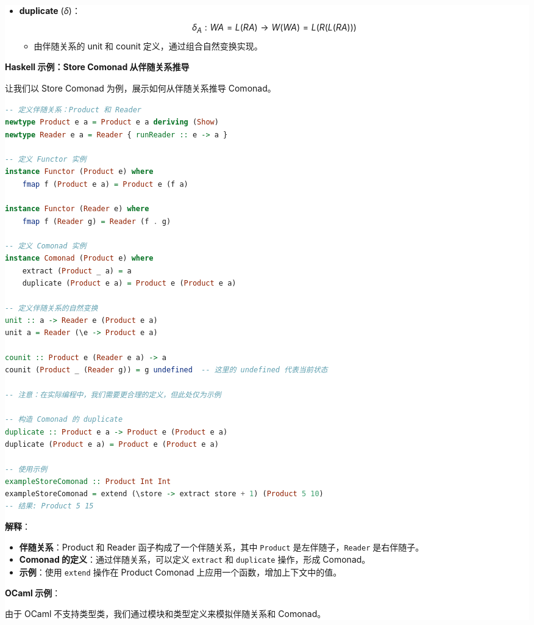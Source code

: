 - **duplicate** ($\delta$)：
  $$
  \delta_A : W A = L (R A) \to W (W A) = L (R (L (R A)))
  $$
  - 由伴随关系的 unit 和 counit 定义，通过组合自然变换实现。

**Haskell 示例：Store Comonad 从伴随关系推导**

让我们以 Store Comonad 为例，展示如何从伴随关系推导 Comonad。

```haskell
-- 定义伴随关系：Product 和 Reader
newtype Product e a = Product e a deriving (Show)
newtype Reader e a = Reader { runReader :: e -> a }

-- 定义 Functor 实例
instance Functor (Product e) where
    fmap f (Product e a) = Product e (f a)

instance Functor (Reader e) where
    fmap f (Reader g) = Reader (f . g)

-- 定义 Comonad 实例
instance Comonad (Product e) where
    extract (Product _ a) = a
    duplicate (Product e a) = Product e (Product e a)

-- 定义伴随关系的自然变换
unit :: a -> Reader e (Product e a)
unit a = Reader (\e -> Product e a)

counit :: Product e (Reader e a) -> a
counit (Product _ (Reader g)) = g undefined  -- 这里的 undefined 代表当前状态

-- 注意：在实际编程中，我们需要更合理的定义，但此处仅为示例

-- 构造 Comonad 的 duplicate
duplicate :: Product e a -> Product e (Product e a)
duplicate (Product e a) = Product e (Product e a)

-- 使用示例
exampleStoreComonad :: Product Int Int
exampleStoreComonad = extend (\store -> extract store + 1) (Product 5 10)
-- 结果: Product 5 15
```

**解释**：

- **伴随关系**：Product 和 Reader 函子构成了一个伴随关系，其中 `Product` 是左伴随子，`Reader` 是右伴随子。
- **Comonad 的定义**：通过伴随关系，可以定义 `extract` 和 `duplicate` 操作，形成 Comonad。
- **示例**：使用 `extend` 操作在 Product Comonad 上应用一个函数，增加上下文中的值。

**OCaml 示例**：

由于 OCaml 不支持类型类，我们通过模块和类型定义来模拟伴随关系和 Comonad。
